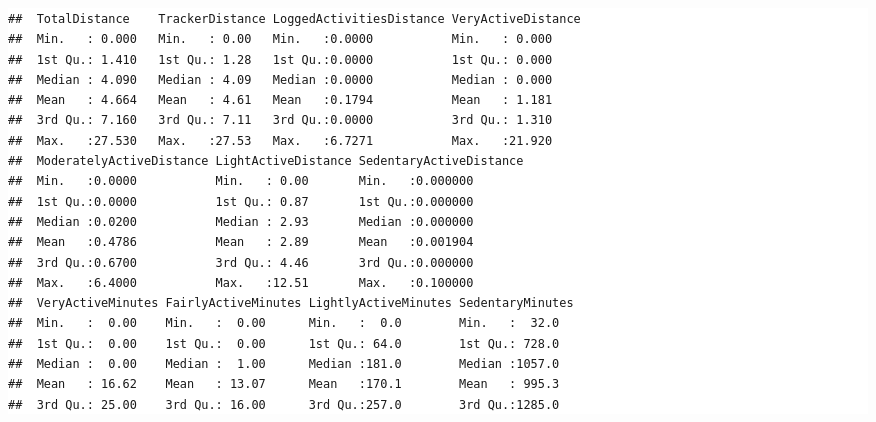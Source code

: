     ##  TotalDistance    TrackerDistance LoggedActivitiesDistance VeryActiveDistance
    ##  Min.   : 0.000   Min.   : 0.00   Min.   :0.0000           Min.   : 0.000    
    ##  1st Qu.: 1.410   1st Qu.: 1.28   1st Qu.:0.0000           1st Qu.: 0.000    
    ##  Median : 4.090   Median : 4.09   Median :0.0000           Median : 0.000    
    ##  Mean   : 4.664   Mean   : 4.61   Mean   :0.1794           Mean   : 1.181    
    ##  3rd Qu.: 7.160   3rd Qu.: 7.11   3rd Qu.:0.0000           3rd Qu.: 1.310    
    ##  Max.   :27.530   Max.   :27.53   Max.   :6.7271           Max.   :21.920    
    ##  ModeratelyActiveDistance LightActiveDistance SedentaryActiveDistance
    ##  Min.   :0.0000           Min.   : 0.00       Min.   :0.000000       
    ##  1st Qu.:0.0000           1st Qu.: 0.87       1st Qu.:0.000000       
    ##  Median :0.0200           Median : 2.93       Median :0.000000       
    ##  Mean   :0.4786           Mean   : 2.89       Mean   :0.001904       
    ##  3rd Qu.:0.6700           3rd Qu.: 4.46       3rd Qu.:0.000000       
    ##  Max.   :6.4000           Max.   :12.51       Max.   :0.100000       
    ##  VeryActiveMinutes FairlyActiveMinutes LightlyActiveMinutes SedentaryMinutes
    ##  Min.   :  0.00    Min.   :  0.00      Min.   :  0.0        Min.   :  32.0  
    ##  1st Qu.:  0.00    1st Qu.:  0.00      1st Qu.: 64.0        1st Qu.: 728.0  
    ##  Median :  0.00    Median :  1.00      Median :181.0        Median :1057.0  
    ##  Mean   : 16.62    Mean   : 13.07      Mean   :170.1        Mean   : 995.3  
    ##  3rd Qu.: 25.00    3rd Qu.: 16.00      3rd Qu.:257.0        3rd Qu.:1285.0  